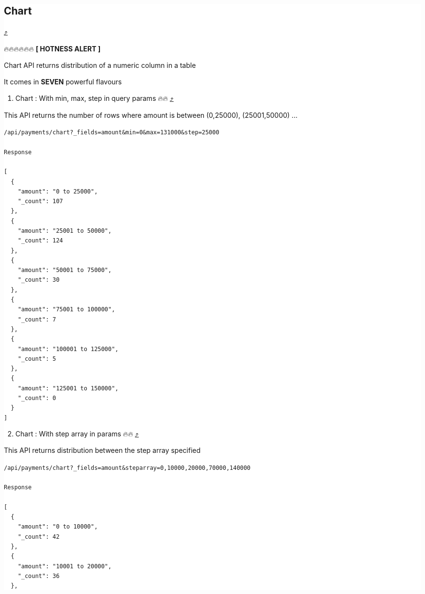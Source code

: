 
## Chart 
[:arrow_heading_up:](#api-overview)

:fire::fire::fire::fire::fire::fire: **[ HOTNESS ALERT ]**

Chart API returns distribution of a numeric column in a table

It comes in **SEVEN** powerful flavours

1. Chart : With min, max, step in query params :fire::fire:
[:arrow_heading_up:](#api-overview)

This API returns the number of rows where amount is between (0,25000), (25001,50000) ...

```
/api/payments/chart?_fields=amount&min=0&max=131000&step=25000

Response

[
  {
    "amount": "0 to 25000",
    "_count": 107
  },
  {
    "amount": "25001 to 50000",
    "_count": 124
  },
  {
    "amount": "50001 to 75000",
    "_count": 30
  },
  {
    "amount": "75001 to 100000",
    "_count": 7
  },
  {
    "amount": "100001 to 125000",
    "_count": 5
  },
  {
    "amount": "125001 to 150000",
    "_count": 0
  }
]

```

2. Chart : With step array in params :fire::fire:
[:arrow_heading_up:](#api-overview)

This API returns distribution between the step array specified

```
/api/payments/chart?_fields=amount&steparray=0,10000,20000,70000,140000

Response

[
  {
    "amount": "0 to 10000",
    "_count": 42
  },
  {
    "amount": "10001 to 20000",
    "_count": 36
  },
```